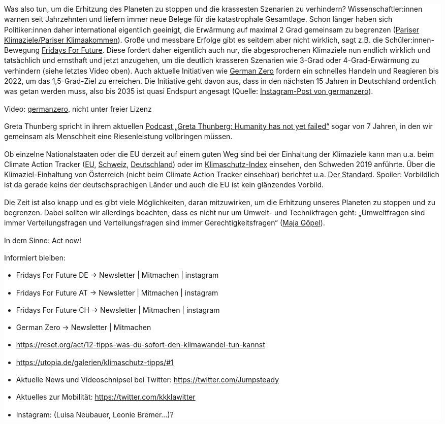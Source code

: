 Was also tun, um die Erhitzung des Planeten zu stoppen und die krassesten Szenarien zu verhindern? Wissenschaftler:innen warnen seit Jahrzehnten und liefern immer neue Belege für die katastrophale Gesamtlage. Schon länger haben sich Politiker:innen daher international eigentlich geeinigt, die Erwärmung auf maximal 2 Grad gemeinsam zu begrenzen (<a href="https://www.youtube.com/watch?v=wQAXB9InW3M">Pariser Klimaziele/Pariser Klimaakommen</a>). Große und messbare Erfolge gibt es seitdem aber nicht wirklich, sagt z.B. die Schüler:innen-Bewegung <a href="https://fridaysforfuture.de/">Fridays For Future</a>. Diese fordert daher eigentlich auch nur, die abgesprochenen Klimaziele nun endlich wirklich und tatsächlich und ernsthaft und jetzt anzugehen, um die deutlich krasseren Szenarien wie 3-Grad oder 4-Grad-Erwärmung zu verhindern (siehe letztes Video oben). Auch aktuelle Initiativen wie <a href="https://www.germanzero.de/">German Zero</a> fordern ein schnelles Handeln und Reagieren bis 2022, um das 1,5-Grad-Ziel zu erreichen. Die Initiative geht davon aus, dass in den nächsten 15 Jahren in Deutschland ordentlich was getan werden muss, also bis 2035 ist quasi Endspurt angesagt (Quelle: <a href="https://www.instagram.com/p/CBFt2LfKnjJ/">Instagram-Post von germanzero</a>).

<div about="https://www.youtube-nocookie.com/embed/q9cn1KBakpw">

<iframe width="560" height="415" src="https://www.youtube-nocookie.com/embed/q9cn1KBakpw" frameborder="0" allow="accelerometer; autoplay; encrypted-media; gyroscope; picture-in-picture" allowfullscreen></iframe>

<p class="copyright">Video: <a rel="cc:attributionURL" property="dc:title" href="https://www.youtube.com/watch?v=q9cn1KBakpw">germanzero</a>, nicht unter freier Lizenz</p>
</div>

Greta Thunberg spricht in ihrem aktuellen <a href="https://twitter.com/GretaThunberg/status/1274618877247455233">Podcast „Greta Thunberg: Humanity has not yet failed“</a> sogar von 7 Jahren, in den wir gemeinsam als Menschheit eine Riesenleistung vollbringen müssen.

Ob einzelne Nationalstaaten oder die EU derzeit auf einem guten Weg sind bei der Einhaltung der Klimaziele kann man u.a. beim Climate Action Tracker (<a href="https://climateactiontracker.org/countries/eu/" target="_blank">EU</a>, <a	href="https://climateactiontracker.org/countries/switzerland/" target="_blank">Schweiz</a>, <a href="https://climateactiontracker.org/countries/germany/" target="_blank">Deutschland</a>) oder im <a href="https://www.germanwatch.org/sites/germanwatch.org/files/Klimaschutz-Index%202019_Die%20wichtigsten%20Ergebnisse.pdf">Klimaschutz-Index</a> einsehen, den Schweden 2019 anführte. Über die Klimaziel-Einhaltung von Österreich (nicht beim Climate Action Tracker einsehbar) berichtet	u.a. <a href="https://www.derstandard.at/story/2000115397279/oesterreich-weit-ab-vom-kurs-bei-klimazielen" target="_blank">Der Standard</a>. Spoiler: Vorbildlich ist da gerade keins der deutschsprachigen Länder und auch die EU ist kein glänzendes Vorbild.

Die Zeit ist also knapp und es gibt viele Möglichkeiten, daran mitzuwirken, um die Erhitzung unseres Planeten zu stoppen und zu begrenzen. Dabei sollten wir allerdings beachten, dass es nicht nur um Umwelt- und Technikfragen geht: „Umweltfragen sind immer Verteilungsfragen und Verteilungsfragen sind immer Gerechtigkeitsfragen“ (<a href="https://franzmagazine.com/2020/05/27/das-neue-neu-heisst-mehr-aus-weniger-maja-goepel/">Maja Göpel</a>).

In dem Sinne: Act now!

Informiert bleiben:

- Fridays For Future DE -> Newsletter | Mitmachen | instagram
- Fridays For Future AT -> Newsletter | Mitmachen | instagram
- Fridays For Future CH -> Newsletter | Mitmachen | instagram

- German Zero -> Newsletter | Mitmachen
- https://reset.org/act/12-tipps-was-du-sofort-den-klimawandel-tun-kannst
- https://utopia.de/galerien/klimaschutz-tipps/#1
- Aktuelle News und Videoschnipsel bei Twitter: https://twitter.com/Jumpsteady
- Aktuelles zur Mobilität: https://twitter.com/kkklawitter
- Instagram: (Luisa Neubauer, Leonie Bremer...)?
